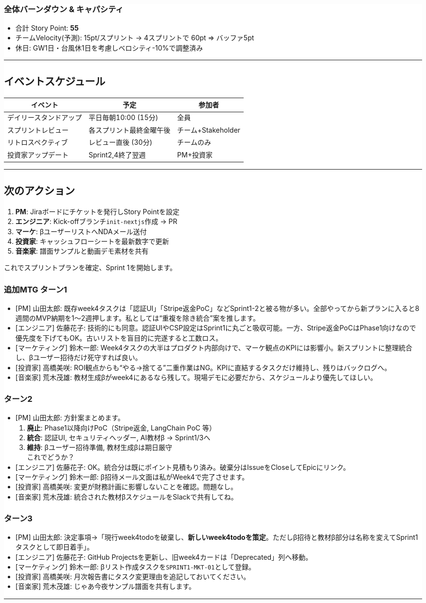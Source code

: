 
### 全体バーンダウン & キャパシティ
- 合計 Story Point: **55**  
- チームVelocity(予測): 15pt/スプリント → 4スプリントで 60pt ⇒ バッファ5pt  
- 休日: GW1日・台風休1日を考慮しベロシティ-10%で調整済み

---

## イベントスケジュール
| イベント | 予定 | 参加者 |
|----------|------|--------|
| デイリースタンドアップ | 平日毎朝10:00 (15分) | 全員 |
| スプリントレビュー | 各スプリント最終金曜午後 | チーム+Stakeholder |
| リトロスペクティブ | レビュー直後 (30分) | チームのみ |
| 投資家アップデート | Sprint2,4終了翌週 | PM+投資家 |

---

## 次のアクション
1. **PM**: Jiraボードにチケットを発行しStory Pointを設定  
2. **エンジニア**: Kick-offブランチ`init-nextjs`作成 → PR  
3. **マーケ**: βユーザーリストへNDAメール送付  
4. **投資家**: キャッシュフローシートを最新数字で更新  
5. **音楽家**: 譜面サンプルと動画デモ素材を共有

これでスプリントプランを確定、Sprint 1を開始します。

### 追加MTG ターン1
- [PM] 山田太郎: 既存week4タスクは「認証UI」「Stripe返金PoC」などSprint1-2と被る物が多い。全部やってから新プランに入ると8週間のMVP納期を1〜2週押します。私としては“重複を除き統合”案を推します。  
- [エンジニア] 佐藤花子: 技術的にも同意。認証UIやCSP設定はSprint1に丸ごと吸収可能。一方、Stripe返金PoCはPhase1向けなので優先度を下げてもOK。古いリストを盲目的に完遂すると工数ロス。  
- [マーケティング] 鈴木一郎: Week4タスクの大半はプロダクト内部向けで、マーケ観点のKPIには影響小。新スプリントに整理統合し、βユーザー招待だけ死守すれば良い。  
- [投資家] 高橋美咲: ROI観点からも“やる→捨てる”二重作業はNG。KPIに直結するタスクだけ維持し、残りはバックログへ。  
- [音楽家] 荒木茂雄: 教材生成βがweek4にあるなら残して。現場デモに必要だから、スケジュールより優先してほしい。  

### ターン2
- [PM] 山田太郎: 方針案まとめます。  
  1) **廃止**: Phase1以降向けPoC（Stripe返金, LangChain PoC 等）  
  2) **統合**: 認証UI, セキュリティヘッダー, AI教材β → Sprint1/3へ  
  3) **維持**: βユーザー招待準備, 教材生成βは期日厳守  
  これでどうか？  
- [エンジニア] 佐藤花子: OK。統合分は既にポイント見積もり済み。破棄分はIssueをCloseしてEpicにリンク。  
- [マーケティング] 鈴木一郎: β招待メール文面は私がWeek4で完了させます。  
- [投資家] 高橋美咲: 変更が財務計画に影響しないことを確認。問題なし。  
- [音楽家] 荒木茂雄: 統合された教材βスケジュールをSlackで共有してね。  

### ターン3
- [PM] 山田太郎: 決定事項→「現行week4todoを破棄し、**新しいweek4todoを策定**。ただしβ招待と教材β部分は名称を変えてSprint1タスクとして即日着手」。  
- [エンジニア] 佐藤花子: GitHub Projectsを更新し、旧week4カードは「Deprecated」列へ移動。  
- [マーケティング] 鈴木一郎: βリスト作成タスクを`SPRINT1-MKT-01`として登録。  
- [投資家] 高橋美咲: 月次報告書にタスク変更理由を追記しておいてください。  
- [音楽家] 荒木茂雄: じゃあ今夜サンプル譜面を共有します。  

---